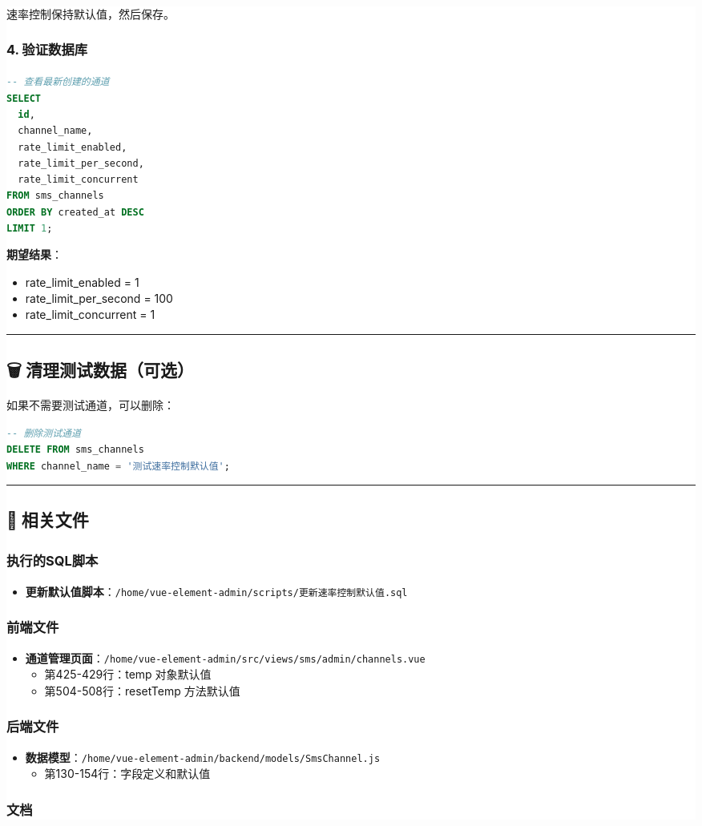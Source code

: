 速率控制保持默认值，然后保存。

### 4. 验证数据库

```sql
-- 查看最新创建的通道
SELECT 
  id,
  channel_name,
  rate_limit_enabled,
  rate_limit_per_second,
  rate_limit_concurrent
FROM sms_channels
ORDER BY created_at DESC
LIMIT 1;
```

**期望结果**：
- rate_limit_enabled = 1
- rate_limit_per_second = 100
- rate_limit_concurrent = 1

---

## 🗑️ 清理测试数据（可选）

如果不需要测试通道，可以删除：

```sql
-- 删除测试通道
DELETE FROM sms_channels 
WHERE channel_name = '测试速率控制默认值';
```

---

## 📁 相关文件

### 执行的SQL脚本

- **更新默认值脚本**：`/home/vue-element-admin/scripts/更新速率控制默认值.sql`

### 前端文件

- **通道管理页面**：`/home/vue-element-admin/src/views/sms/admin/channels.vue`
  - 第425-429行：temp 对象默认值
  - 第504-508行：resetTemp 方法默认值

### 后端文件

- **数据模型**：`/home/vue-element-admin/backend/models/SmsChannel.js`
  - 第130-154行：字段定义和默认值

### 文档

